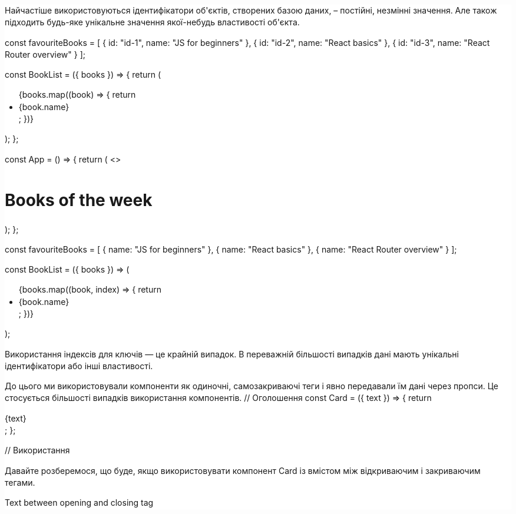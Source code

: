 

Найчастіше використовуються ідентифікатори об'єктів, створених базою даних, –
постійні, незмінні значення. Але також підходить будь-яке унікальне значення
якої-небудь властивості об'єкта.

const favouriteBooks = [ { id: "id-1", name: "JS for beginners" }, { id: "id-2",
name: "React basics" }, { id: "id-3", name: "React Router overview" } ];

const BookList = ({ books }) => { return (

<ul>
{books.map((book) => {
return <li key={book.id}>{book.name}</li>;
})}
</ul>
);
};

const App = () => { return ( <>

<h1>Books of the week</h1>
<BookList books={favouriteBooks} />
</>
);
};



const favouriteBooks = [ { name: "JS for beginners" }, { name: "React basics" },
{ name: "React Router overview" } ];

const BookList = ({ books }) => (

  <ul>
		{books.map((book, index) => {
		  return <li key={index}>{book.name}</li>;
		})}
  </ul>
);

Використання індексів для ключів — це крайній випадок. В переважній більшості
випадків дані мають унікальні ідентифікатори або інші властивості.





До цього ми використовували компоненти як одиночні, самозакриваючі теги і явно
передавали їм дані через пропси. Це стосується більшості випадків використання
компонентів. // Оголошення const Card = ({ text }) => { return

<div>{text}</div>; };

// Використання <Card text="Message as a text prop" />

Давайте розберемося, що буде, якщо використовувати компонент Card із вмістом між
відкриваючим і закриваючим тегами.

<Card>Text between opening and closing tag</Card>

